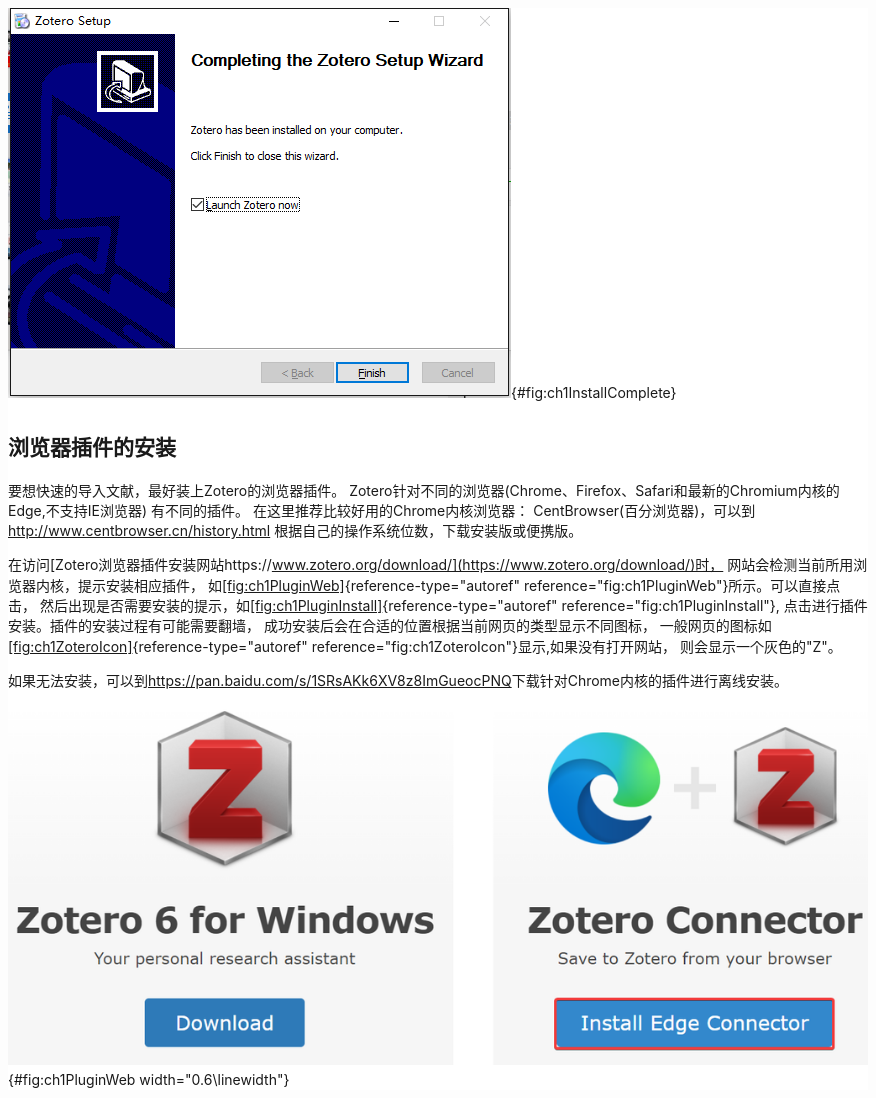 ![Zotero安装完成](ch1InstallComplete.png){#fig:ch1InstallComplete}

## 浏览器插件的安装

要想快速的导入文献，最好装上Zotero的浏览器插件。 Zotero针对不同的浏览器(Chrome、Firefox、Safari和最新的Chromium内核的Edge,不支持IE浏览器) 有不同的插件。 在这里推荐比较好用的Chrome内核浏览器： CentBrowser(百分浏览器)，可以到<http://www.centbrowser.cn/history.html> 根据自己的操作系统位数，下载安装版或便携版。

在访问[Zotero浏览器插件安装网站https://www.zotero.org/download/](https://www.zotero.org/download/)时， 网站会检测当前所用浏览器内核，提示安装相应插件， 如[\[fig:ch1PluginWeb\]](#fig:ch1PluginWeb){reference-type="autoref" reference="fig:ch1PluginWeb"}所示。可以直接点击， 然后出现是否需要安装的提示，如[\[fig:ch1PluginInstall\]](#fig:ch1PluginInstall){reference-type="autoref" reference="fig:ch1PluginInstall"}, 点击进行插件安装。插件的安装过程有可能需要翻墙， 成功安装后会在合适的位置根据当前网页的类型显示不同图标， 一般网页的图标如[\[fig:ch1ZoteroIcon\]](#fig:ch1ZoteroIcon){reference-type="autoref" reference="fig:ch1ZoteroIcon"}显示,如果没有打开网站， 则会显示一个灰色的"Z"。

如果无法安装，可以到<https://pan.baidu.com/s/1SRsAKk6XV8z8ImGueocPNQ>下载针对Chrome内核的插件进行离线安装。

![Zotero浏览器插件安装网站会自动检测当前浏览器类型](ch1PluginWeb.png){#fig:ch1PluginWeb width="0.6\\linewidth"}
